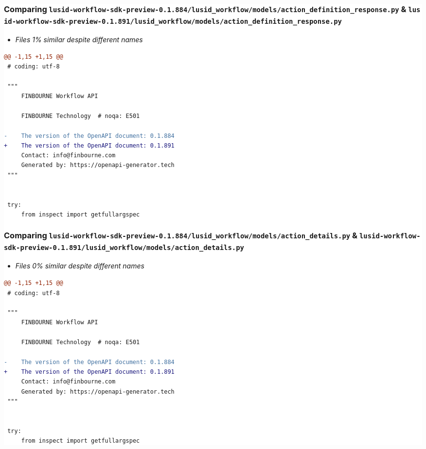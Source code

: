 ### Comparing `lusid-workflow-sdk-preview-0.1.884/lusid_workflow/models/action_definition_response.py` & `lusid-workflow-sdk-preview-0.1.891/lusid_workflow/models/action_definition_response.py`

 * *Files 1% similar despite different names*

```diff
@@ -1,15 +1,15 @@
 # coding: utf-8
 
 """
     FINBOURNE Workflow API
 
     FINBOURNE Technology  # noqa: E501
 
-    The version of the OpenAPI document: 0.1.884
+    The version of the OpenAPI document: 0.1.891
     Contact: info@finbourne.com
     Generated by: https://openapi-generator.tech
 """
 
 
 try:
     from inspect import getfullargspec
```

### Comparing `lusid-workflow-sdk-preview-0.1.884/lusid_workflow/models/action_details.py` & `lusid-workflow-sdk-preview-0.1.891/lusid_workflow/models/action_details.py`

 * *Files 0% similar despite different names*

```diff
@@ -1,15 +1,15 @@
 # coding: utf-8
 
 """
     FINBOURNE Workflow API
 
     FINBOURNE Technology  # noqa: E501
 
-    The version of the OpenAPI document: 0.1.884
+    The version of the OpenAPI document: 0.1.891
     Contact: info@finbourne.com
     Generated by: https://openapi-generator.tech
 """
 
 
 try:
     from inspect import getfullargspec
```
